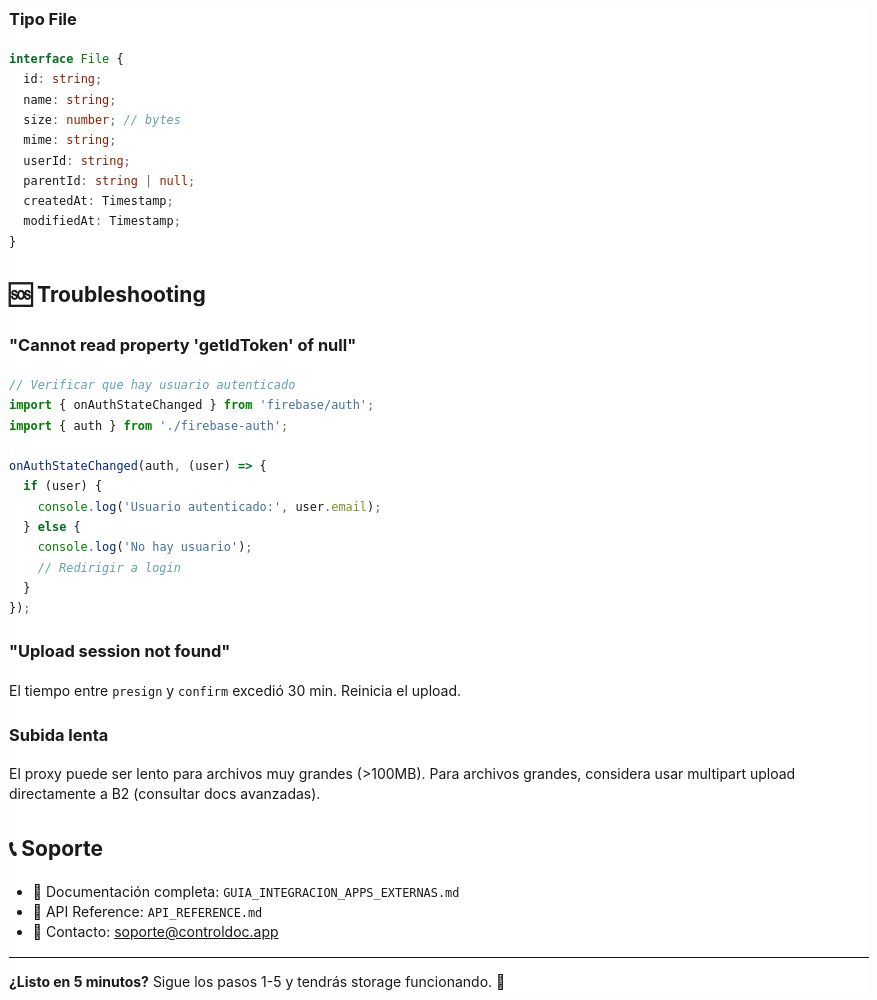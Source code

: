 ### Tipo File

```typescript
interface File {
  id: string;
  name: string;
  size: number; // bytes
  mime: string;
  userId: string;
  parentId: string | null;
  createdAt: Timestamp;
  modifiedAt: Timestamp;
}
```

## 🆘 Troubleshooting

### "Cannot read property 'getIdToken' of null"

```typescript
// Verificar que hay usuario autenticado
import { onAuthStateChanged } from 'firebase/auth';
import { auth } from './firebase-auth';

onAuthStateChanged(auth, (user) => {
  if (user) {
    console.log('Usuario autenticado:', user.email);
  } else {
    console.log('No hay usuario');
    // Redirigir a login
  }
});
```

### "Upload session not found"

El tiempo entre `presign` y `confirm` excedió 30 min. Reinicia el upload.

### Subida lenta

El proxy puede ser lento para archivos muy grandes (>100MB). Para archivos grandes, considera usar multipart upload directamente a B2 (consultar docs avanzadas).

## 📞 Soporte

- 📖 Documentación completa: `GUIA_INTEGRACION_APPS_EXTERNAS.md`
- 🔧 API Reference: `API_REFERENCE.md`
- 📧 Contacto: soporte@controldoc.app

---

**¿Listo en 5 minutos?** Sigue los pasos 1-5 y tendrás storage funcionando. 🚀


